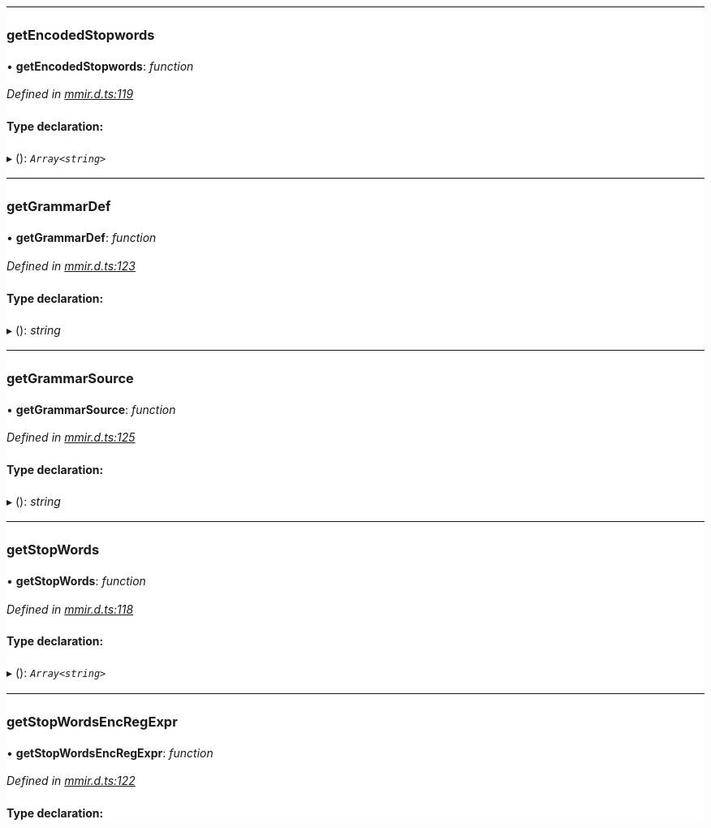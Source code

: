 ___

###  getEncodedStopwords

• **getEncodedStopwords**: *function*

*Defined in [mmir.d.ts:119](../../mmir.d.ts#L119)*

#### Type declaration:

▸ (): *`Array<string>`*

___

###  getGrammarDef

• **getGrammarDef**: *function*

*Defined in [mmir.d.ts:123](../../mmir.d.ts#L123)*

#### Type declaration:

▸ (): *string*

___

###  getGrammarSource

• **getGrammarSource**: *function*

*Defined in [mmir.d.ts:125](../../mmir.d.ts#L125)*

#### Type declaration:

▸ (): *string*

___

###  getStopWords

• **getStopWords**: *function*

*Defined in [mmir.d.ts:118](../../mmir.d.ts#L118)*

#### Type declaration:

▸ (): *`Array<string>`*

___

###  getStopWordsEncRegExpr

• **getStopWordsEncRegExpr**: *function*

*Defined in [mmir.d.ts:122](../../mmir.d.ts#L122)*

#### Type declaration:
